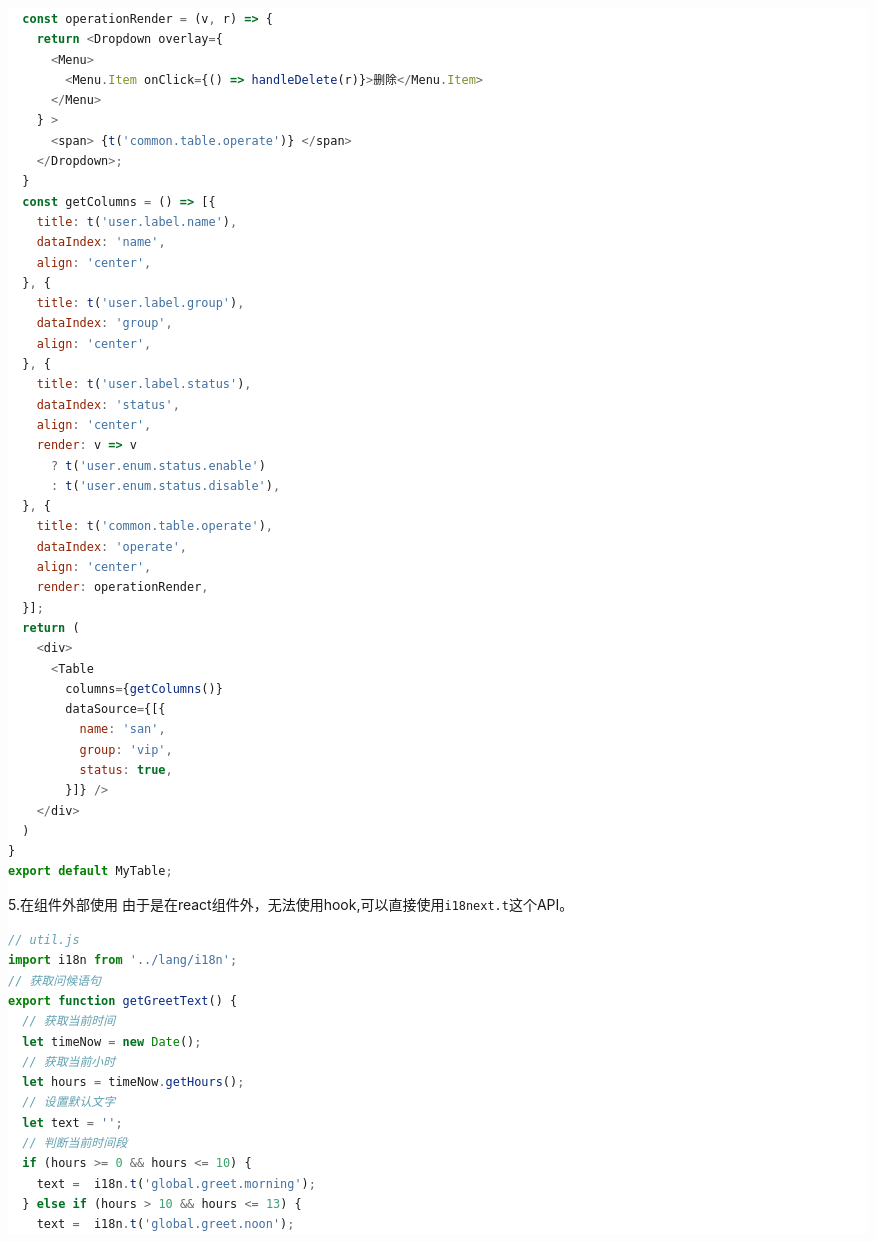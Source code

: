 ```js
  const operationRender = (v, r) => {
    return <Dropdown overlay={
      <Menu>
        <Menu.Item onClick={() => handleDelete(r)}>删除</Menu.Item>
      </Menu>
    } >
      <span> {t('common.table.operate')} </span>
    </Dropdown>;
  }
  const getColumns = () => [{
    title: t('user.label.name'),
    dataIndex: 'name',
    align: 'center',
  }, {
    title: t('user.label.group'),
    dataIndex: 'group',
    align: 'center',
  }, {
    title: t('user.label.status'),
    dataIndex: 'status',
    align: 'center',
    render: v => v
      ? t('user.enum.status.enable')
      : t('user.enum.status.disable'),
  }, {
    title: t('common.table.operate'),
    dataIndex: 'operate',
    align: 'center',
    render: operationRender,
  }];
  return (
    <div>
      <Table
        columns={getColumns()}
        dataSource={[{
          name: 'san',
          group: 'vip',
          status: true,
        }]} />
    </div>
  )
}
export default MyTable;

```

5.在组件外部使用 
由于是在react组件外，无法使用hook,可以直接使用`i18next.t`这个API。
```js
// util.js
import i18n from '../lang/i18n';
// 获取问候语句 
export function getGreetText() {
  // 获取当前时间
  let timeNow = new Date();
  // 获取当前小时
  let hours = timeNow.getHours();
  // 设置默认文字
  let text = '';
  // 判断当前时间段
  if (hours >= 0 && hours <= 10) {
    text =  i18n.t('global.greet.morning');
  } else if (hours > 10 && hours <= 13) {
    text =  i18n.t('global.greet.noon');
```